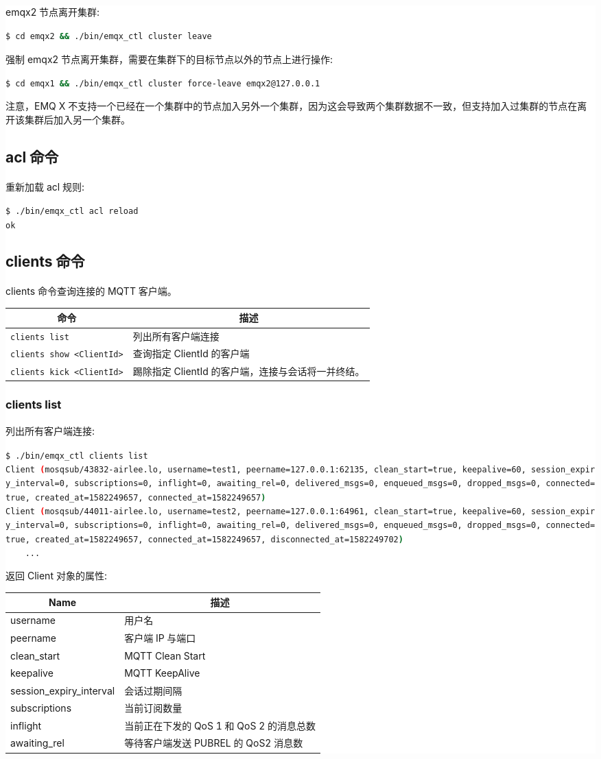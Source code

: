 emqx2 节点离开集群:

```bash
$ cd emqx2 && ./bin/emqx_ctl cluster leave
```

强制 emqx2 节点离开集群，需要在集群下的目标节点以外的节点上进行操作:

```bash
$ cd emqx1 && ./bin/emqx_ctl cluster force-leave emqx2@127.0.0.1
```

注意，EMQ X 不支持一个已经在一个集群中的节点加入另外一个集群，因为这会导致两个集群数据不一致，但支持加入过集群的节点在离开该集群后加入另一个集群。

## acl 命令

重新加载 acl 规则:

```bash
$ ./bin/emqx_ctl acl reload
ok
```

## clients 命令

clients 命令查询连接的 MQTT 客户端。

| 命令                      | 描述                     |
| ------------------------- | ------------------------ |
| `clients list           ` | 列出所有客户端连接       |
| `clients show <ClientId>` | 查询指定 ClientId 的客户端 |
| `clients kick <ClientId>` | 踢除指定 ClientId 的客户端，连接与会话将一并终结。 |

### clients list

列出所有客户端连接:

```bash
$ ./bin/emqx_ctl clients list
Client (mosqsub/43832-airlee.lo, username=test1, peername=127.0.0.1:62135, clean_start=true, keepalive=60, session_expiry_interval=0, subscriptions=0, inflight=0, awaiting_rel=0, delivered_msgs=0, enqueued_msgs=0, dropped_msgs=0, connected=true, created_at=1582249657, connected_at=1582249657)
Client (mosqsub/44011-airlee.lo, username=test2, peername=127.0.0.1:64961, clean_start=true, keepalive=60, session_expiry_interval=0, subscriptions=0, inflight=0, awaiting_rel=0, delivered_msgs=0, enqueued_msgs=0, dropped_msgs=0, connected=true, created_at=1582249657, connected_at=1582249657, disconnected_at=1582249702)
    ...
```

返回 Client 对象的属性:

| Name | 描述 |
| ------------------------- | ------------------------- |
| username                  | 用户名                       |
| peername                  | 客户端 IP 与端口                |
| clean\_start              | MQTT Clean Start          |
| keepalive                 | MQTT KeepAlive            |
| session\_expiry\_interval | 会话过期间隔                    |
| subscriptions             | 当前订阅数量                    |
| inflight                  | 当前正在下发的 QoS 1 和 QoS 2 的消息总数     |
| awaiting\_rel             | 等待客户端发送 PUBREL 的 QoS2 消息数 |